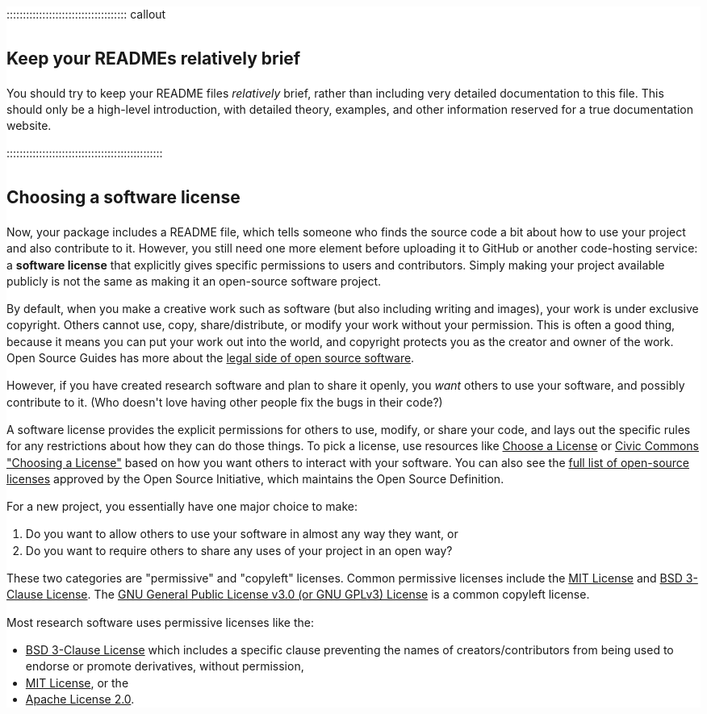 ::::::::::::::::::::::::::::::::::::: callout

## Keep your READMEs relatively brief

You should try to keep your README files _relatively_ brief, rather than including
very detailed documentation to this file. This should only be a high-level introduction,
with detailed theory, examples, and other information reserved for a true documentation
website.

::::::::::::::::::::::::::::::::::::::::::::::::

## Choosing a software license

Now, your package includes a README file, which tells someone who finds the source code a bit about how to use your project and also contribute to it.
However, you still need one more element before uploading it to GitHub or another code-hosting service: a **software license** that explicitly gives specific permissions to users and contributors.
Simply making your project available publicly is not the same as making it an open-source software project.

By default, when you make a creative work such as software (but also including writing and images), your work is under exclusive copyright.
Others cannot use, copy, share/distribute, or modify your work without your permission.
This is often a good thing, because it means you can put your work out into the world, and copyright protects you as the creator and owner of the work.
Open Source Guides has more about the [legal side of open source software](https://opensource.guide/legal/).

However, if you have created research software and plan to share it openly, you _want_ others to use your software, and possibly contribute to it. (Who doesn't love having other people fix the bugs in their code?)

A software license provides the explicit permissions for others to use, modify, or share your code, and lays out the specific rules for any restrictions about how they can do those things.
To pick a license, use resources like [Choose a License](https://choosealicense.com) or [Civic Commons "Choosing a License"](https://wiki.civiccommons.org/Choosing_a_License/) based on how you want others to interact with your software.
You can also see the [full list of open-source licenses](https://opensource.org/licenses/category) approved by the Open Source Initiative, which maintains the Open Source Definition.

For a new project, you essentially have one major choice to make:

1.  Do you want to allow others to use your software in almost any way they want, or
2.  Do you want to require others to share any uses of your project in an open way?

These two categories are "permissive" and "copyleft" licenses.
Common permissive licenses include the [MIT License](https://choosealicense.com/licenses/mit/) and [BSD 3-Clause License](https://choosealicense.com/licenses/bsd-3-clause/).
The [GNU General Public License v3.0 (or GNU GPLv3) License](https://choosealicense.com/licenses/gpl-3.0/) is a common copyleft license.

Most research software uses permissive licenses like the:

- [BSD 3-Clause License](https://choosealicense.com/licenses/bsd-3-clause/)
  which includes a specific clause preventing the names of creators/contributors
  from being used to endorse or promote derivatives, without permission,
- [MIT License](https://choosealicense.com/licenses/mit/), or the
- [Apache License 2.0](https://choosealicense.com/licenses/apache-2.0/).
